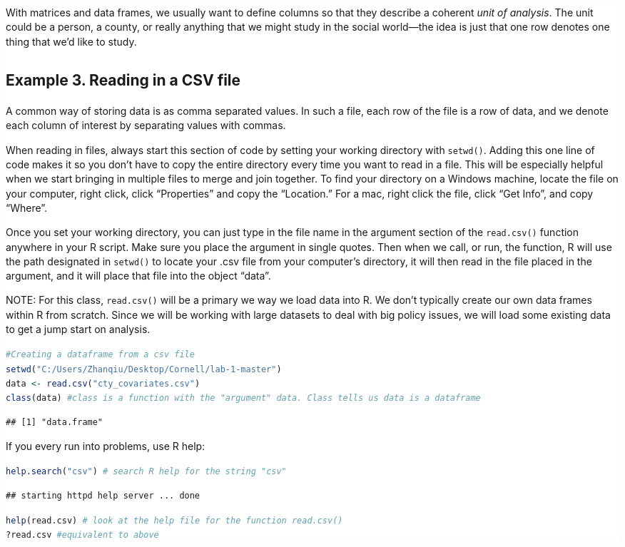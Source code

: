 With matrices and data frames, we usually want to define columns so that
they describe a coherent *unit of analysis*. The unit could be a person,
a county, or really anything that we might study in the social world—the
idea is just that one row denotes one thing that we’d like to study.

## Example 3. Reading in a CSV file

A common way of storing data is as comma separated values. In such a
file, each row of the file is a row of data, and we denote each column
of interest by separating values with commas.

When reading in files, always start this section of code by setting your
working directory with `setwd()`. Adding this one line of code makes it
so you don’t have to copy the entire directory every time you want to
read in a file. This will be especially helpful when we start bringing
in multiple files to merge and join together. To find your directory on
a Windows machine, locate the file on your computer, right click, click
“Properties” and copy the “Location.” For a mac, right click the file,
click “Get Info”, and copy “Where”.

Once you set your working directory, you can just type in the file name
in the argument section of the `read.csv()` function anywhere in your R
script. Make sure you place the argument in single quotes. Then when we
call, or run, the function, R will use the path designated in `setwd()`
to locate your .csv file from your computer’s directory, it will then
read in the file placed in the argument, and it will place that file
into the object “data”.

NOTE: For this class, `read.csv()` will be a primary we way we load data
into R. We don’t typically create our own data frames within R from
scratch. Since we will be working with large datasets to deal with big
policy issues, we will load some existing data to get a jump start on
analysis.

``` r
#Creating a dataframe from a csv file
setwd("C:/Users/Zhanqiu/Desktop/Cornell/lab-1-master")
data <- read.csv("cty_covariates.csv") 
class(data) #class is a function with the "argument" data. Class tells us data is a dataframe
```

    ## [1] "data.frame"

If you every run into problems, use R help:

``` r
help.search("csv") # search R help for the string "csv"
```

    ## starting httpd help server ... done

``` r
help(read.csv) # look at the help file for the function read.csv()
?read.csv #equivalent to above
```
